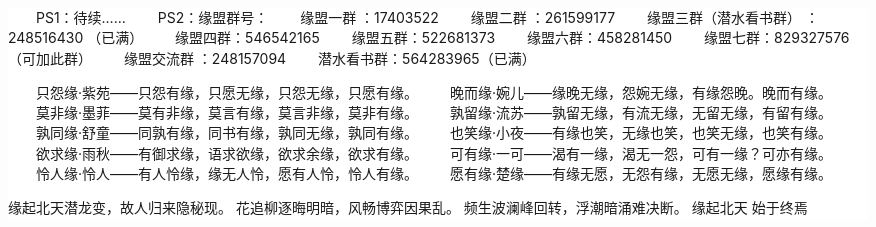 　　PS1：待续…… 
　　PS2：缘盟群号：
　　缘盟一群 ：17403522
　　缘盟二群 ：261599177
　　缘盟三群（潜水看书群） ：248516430 （已满）
　　缘盟四群：546542165
　　缘盟五群：522681373
　　缘盟六群：458281450
　　缘盟七群：829327576（可加此群）
　　缘盟交流群 ：248157094
　　潜水看书群：564283965（已满） 



　　只怨缘·紫苑——只怨有缘，只愿无缘，只怨无缘，只愿有缘。
　　晚而缘·婉儿——缘晚无缘，怨婉无缘，有缘怨晚。晚而有缘。
　　莫非缘·墨菲——莫有非缘，莫言有缘，莫言非缘，莫非有缘。
　　孰留缘·流苏——孰留无缘，有流无缘，无留无缘，有留有缘。
　　孰同缘·舒童——同孰有缘，同书有缘，孰同无缘，孰同有缘。
　　也笑缘·小夜——有缘也笑，无缘也笑，也笑无缘，也笑有缘。
　　欲求缘·雨秋——有御求缘，语求欲缘，欲求余缘，欲求有缘。
　　可有缘·一可——渴有一缘，渴无一怨，可有一缘？可亦有缘。
　　怜人缘·怜人——有人怜缘，缘无人怜，愿有人怜，怜人有缘。
　　愿有缘·楚缘——有缘无愿，无怨有缘，无愿无缘，愿缘有缘。

缘起北天潜龙变，故人归来隐秘现。
花追柳逐晦明暗，风畅博弈因果乱。
频生波澜峰回转，浮潮暗涌难决断。
缘起北天 始于终焉
